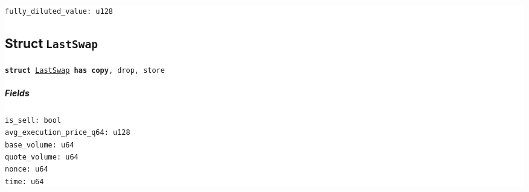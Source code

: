 </dd>
<dt>
<code>fully_diluted_value: u128</code>
</dt>
<dd>

</dd>
</dl>


<a id="0xc0de_emojicoin_dot_fun_LastSwap"></a>

## Struct `LastSwap`



<pre><code><b>struct</b> <a href="emojicoin_dot_fun.md#0xc0de_emojicoin_dot_fun_LastSwap">LastSwap</a> <b>has</b> <b>copy</b>, drop, store
</code></pre>



##### Fields


<dl>
<dt>
<code>is_sell: bool</code>
</dt>
<dd>

</dd>
<dt>
<code>avg_execution_price_q64: u128</code>
</dt>
<dd>

</dd>
<dt>
<code>base_volume: u64</code>
</dt>
<dd>

</dd>
<dt>
<code>quote_volume: u64</code>
</dt>
<dd>

</dd>
<dt>
<code>nonce: u64</code>
</dt>
<dd>

</dd>
<dt>
<code>time: u64</code>
</dt>
<dd>
